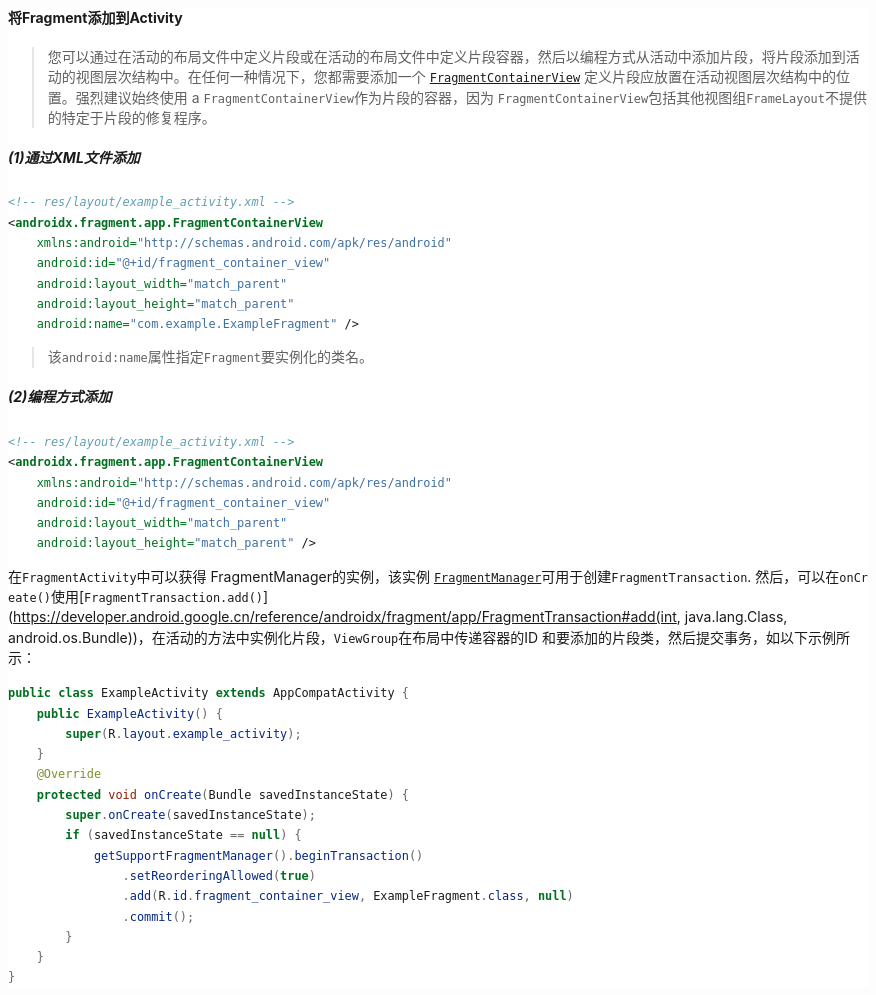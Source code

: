 

#### 将Fragment添加到Activity

> 您可以通过在活动的布局文件中定义片段或在活动的布局文件中定义片段容器，然后以编程方式从活动中添加片段，将片段添加到活动的视图层次结构中。在任何一种情况下，您都需要添加一个 [`FragmentContainerView`](https://developer.android.google.cn/reference/androidx/fragment/app/FragmentContainerView) 定义片段应放置在活动视图层次结构中的位置。强烈建议始终使用 a `FragmentContainerView`作为片段的容器，因为 `FragmentContainerView`包括其他视图组`FrameLayout`不提供的特定于片段的修复程序。

##### (1)通过XML文件添加

```xml
<!-- res/layout/example_activity.xml -->
<androidx.fragment.app.FragmentContainerView
    xmlns:android="http://schemas.android.com/apk/res/android"
    android:id="@+id/fragment_container_view"
    android:layout_width="match_parent"
    android:layout_height="match_parent"
    android:name="com.example.ExampleFragment" />
```

> 该`android:name`属性指定`Fragment`要实例化的类名。

##### (2)编程方式添加

```xml
<!-- res/layout/example_activity.xml -->
<androidx.fragment.app.FragmentContainerView
    xmlns:android="http://schemas.android.com/apk/res/android"
    android:id="@+id/fragment_container_view"
    android:layout_width="match_parent"
    android:layout_height="match_parent" />
```

在`FragmentActivity`中可以获得 FragmentManager的实例，该实例 [`FragmentManager`](https://developer.android.google.cn/reference/androidx/fragment/app/FragmentManager)可用于创建`FragmentTransaction`. 然后，可以在`onCreate()`使用[`FragmentTransaction.add()`](https://developer.android.google.cn/reference/androidx/fragment/app/FragmentTransaction#add(int, java.lang.Class, android.os.Bundle))，在活动的方法中实例化片段，`ViewGroup`在布局中传递容器的ID 和要添加的片段类，然后提交事务，如以下示例所示：

```java
public class ExampleActivity extends AppCompatActivity {
    public ExampleActivity() {
        super(R.layout.example_activity);
    }
    @Override
    protected void onCreate(Bundle savedInstanceState) {
        super.onCreate(savedInstanceState);
        if (savedInstanceState == null) {
            getSupportFragmentManager().beginTransaction()
                .setReorderingAllowed(true)
                .add(R.id.fragment_container_view, ExampleFragment.class, null)
                .commit();
        }
    }
}
```
